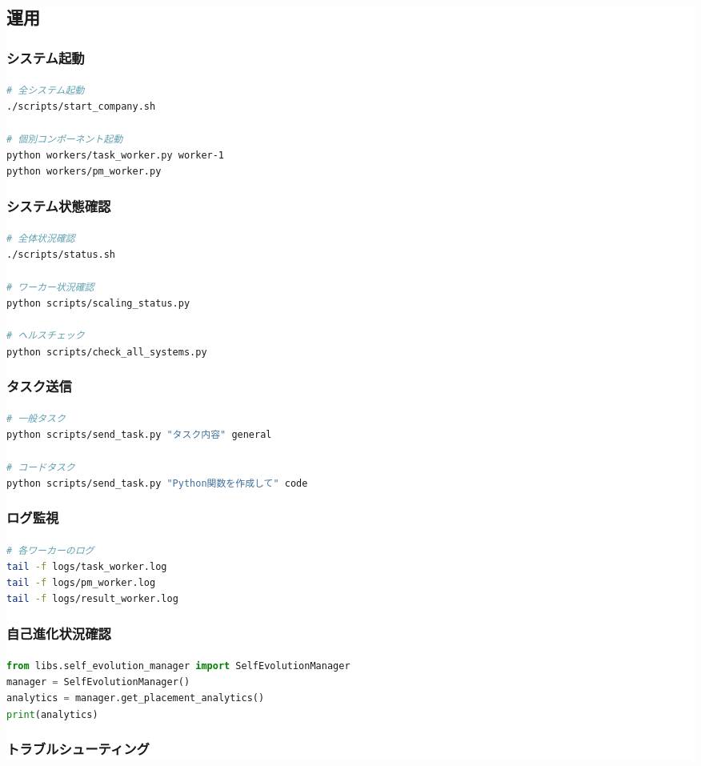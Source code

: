 
## 運用

### システム起動
```bash
# 全システム起動
./scripts/start_company.sh

# 個別コンポーネント起動
python workers/task_worker.py worker-1
python workers/pm_worker.py
```

### システム状態確認
```bash
# 全体状況確認
./scripts/status.sh

# ワーカー状況確認
python scripts/scaling_status.py

# ヘルスチェック
python scripts/check_all_systems.py
```

### タスク送信
```bash
# 一般タスク
python scripts/send_task.py "タスク内容" general

# コードタスク
python scripts/send_task.py "Python関数を作成して" code
```

### ログ監視
```bash
# 各ワーカーのログ
tail -f logs/task_worker.log
tail -f logs/pm_worker.log
tail -f logs/result_worker.log
```

### 自己進化状況確認
```python
from libs.self_evolution_manager import SelfEvolutionManager
manager = SelfEvolutionManager()
analytics = manager.get_placement_analytics()
print(analytics)
```

### トラブルシューティング
